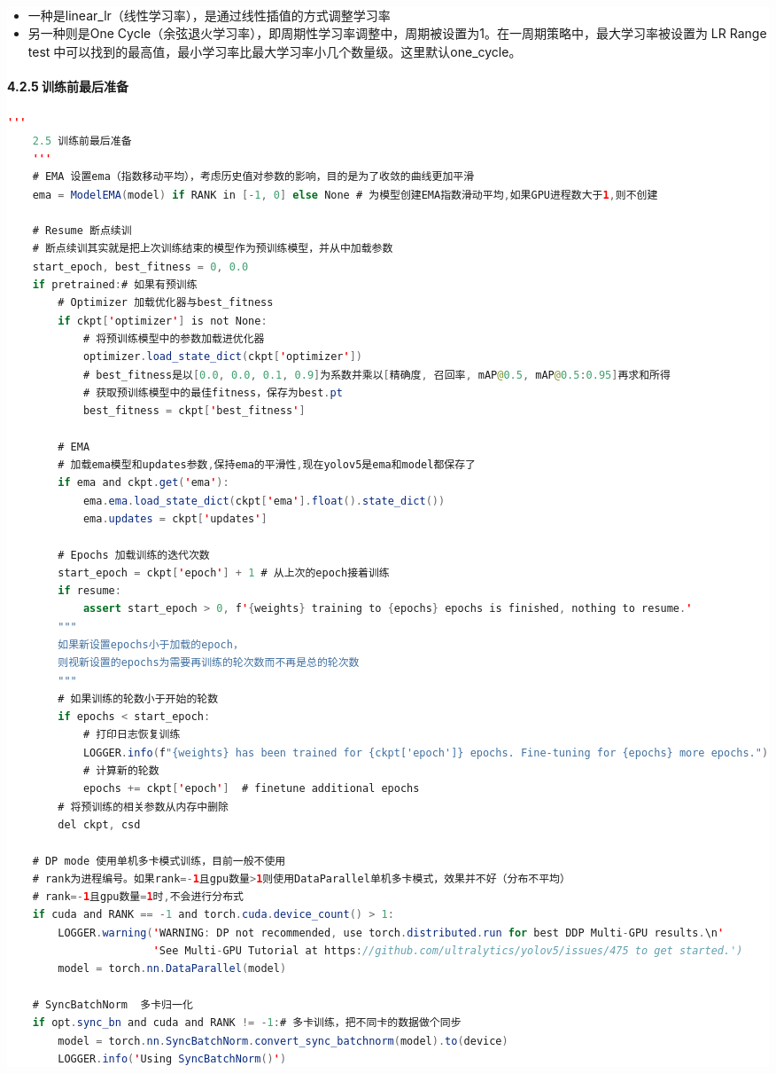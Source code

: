  *  一种是linear\_lr（线性学习率），是通过线性插值的方式调整学习率
 *  另一种则是One Cycle（余弦退火学习率），即周期性学习率调整中，周期被设置为1。在一周期策略中，最大学习率被设置为 LR Range test 中可以找到的最高值，最小学习率比最大学习率小几个数量级。这里默认one\_cycle。

#### 4.2.5 训练前最后准备 

```java
'''
    2.5 训练前最后准备
    '''
    # EMA 设置ema（指数移动平均），考虑历史值对参数的影响，目的是为了收敛的曲线更加平滑
    ema = ModelEMA(model) if RANK in [-1, 0] else None # 为模型创建EMA指数滑动平均,如果GPU进程数大于1,则不创建

    # Resume 断点续训
    # 断点续训其实就是把上次训练结束的模型作为预训练模型，并从中加载参数
    start_epoch, best_fitness = 0, 0.0
    if pretrained:# 如果有预训练
        # Optimizer 加载优化器与best_fitness
        if ckpt['optimizer'] is not None:
            # 将预训练模型中的参数加载进优化器
            optimizer.load_state_dict(ckpt['optimizer'])
            # best_fitness是以[0.0, 0.0, 0.1, 0.9]为系数并乘以[精确度, 召回率, mAP@0.5, mAP@0.5:0.95]再求和所得
            # 获取预训练模型中的最佳fitness，保存为best.pt
            best_fitness = ckpt['best_fitness']

        # EMA
        # 加载ema模型和updates参数,保持ema的平滑性,现在yolov5是ema和model都保存了
        if ema and ckpt.get('ema'):
            ema.ema.load_state_dict(ckpt['ema'].float().state_dict())
            ema.updates = ckpt['updates']

        # Epochs 加载训练的迭代次数
        start_epoch = ckpt['epoch'] + 1 # 从上次的epoch接着训练
        if resume:
            assert start_epoch > 0, f'{weights} training to {epochs} epochs is finished, nothing to resume.'
        """
        如果新设置epochs小于加载的epoch，
        则视新设置的epochs为需要再训练的轮次数而不再是总的轮次数
        """
        # 如果训练的轮数小于开始的轮数
        if epochs < start_epoch:
            # 打印日志恢复训练
            LOGGER.info(f"{weights} has been trained for {ckpt['epoch']} epochs. Fine-tuning for {epochs} more epochs.")
            # 计算新的轮数
            epochs += ckpt['epoch']  # finetune additional epochs
        # 将预训练的相关参数从内存中删除
        del ckpt, csd

    # DP mode 使用单机多卡模式训练，目前一般不使用
    # rank为进程编号。如果rank=-1且gpu数量>1则使用DataParallel单机多卡模式，效果并不好（分布不平均）
    # rank=-1且gpu数量=1时,不会进行分布式
    if cuda and RANK == -1 and torch.cuda.device_count() > 1:
        LOGGER.warning('WARNING: DP not recommended, use torch.distributed.run for best DDP Multi-GPU results.\n'
                       'See Multi-GPU Tutorial at https://github.com/ultralytics/yolov5/issues/475 to get started.')
        model = torch.nn.DataParallel(model)

    # SyncBatchNorm  多卡归一化
    if opt.sync_bn and cuda and RANK != -1:# 多卡训练，把不同卡的数据做个同步
        model = torch.nn.SyncBatchNorm.convert_sync_batchnorm(model).to(device)
        LOGGER.info('Using SyncBatchNorm()')
```